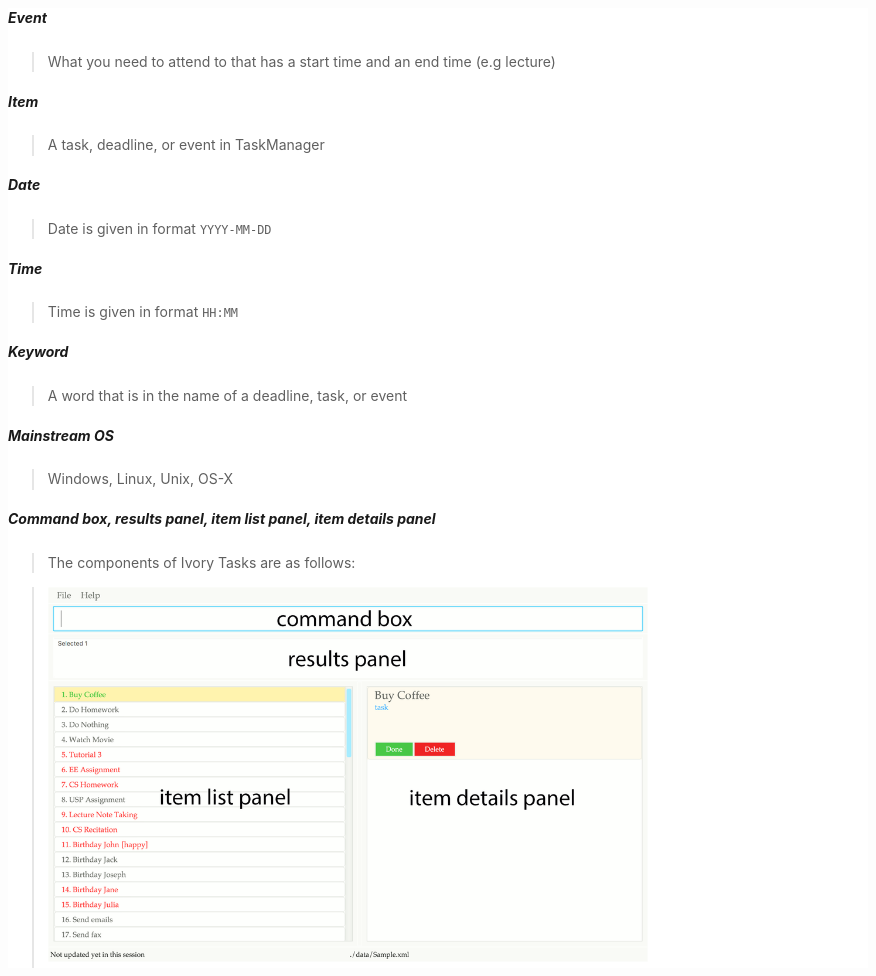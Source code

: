 ##### Event

> What you need to attend to that has a start time and an end time (e.g lecture)

##### Item

> A task, deadline, or event in TaskManager

##### Date

> Date is given in format `YYYY-MM-DD`

##### Time

> Time is given in format `HH:MM`

##### Keyword

> A word that is in the name of a deadline, task, or event

##### Mainstream OS

> Windows, Linux, Unix, OS-X

##### Command box, results panel, item list panel, item details panel

> The components of Ivory Tasks are as follows:

> <img src="images/app_component_names.png" width="600">
